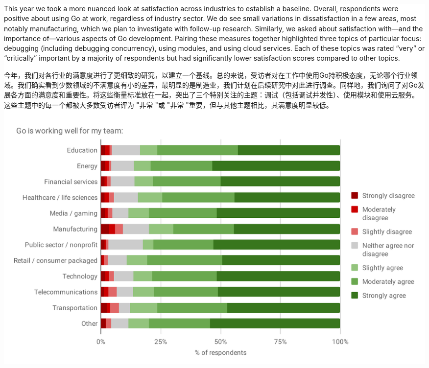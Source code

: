This year we took a more nuanced look at satisfaction across industries to establish a baseline. Overall, respondents were positive about using Go at work, regardless of industry sector. We do see small variations in dissatisfaction in a few areas, most notably manufacturing, which we plan to investigate with follow-up research. Similarly, we asked about satisfaction with—and the importance of—various aspects of Go development. Pairing these measures together highlighted three topics of particular focus: debugging (including debugging concurrency), using modules, and using cloud services. Each of these topics was rated “very” or “critically” important by a majority of respondents but had significantly lower satisfaction scores compared to other topics.

今年，我们对各行业的满意度进行了更细致的研究，以建立一个基线。总的来说，受访者对在工作中使用Go持积极态度，无论哪个行业领域。我们确实看到少数领域的不满意度有小的差异，最明显的是制造业，我们计划在后续研究中对此进行调查。同样地，我们询问了对Go发展各方面的满意度和重要性。将这些衡量标准放在一起，突出了三个特别关注的主题：调试（包括调试并发性）、使用模块和使用云服务。这些主题中的每一个都被大多数受访者评为 "非常 "或 "非常 "重要，但与其他主题相比，其满意度明显较低。

![img](GoDeveloperSurvey2019Results_img/fig14.svg)
